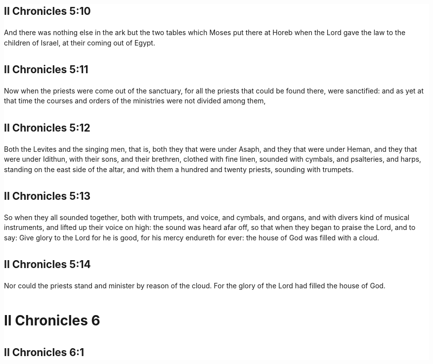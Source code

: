 <a id="org44af22c"></a>

## II Chronicles 5:10

And there was nothing else in the ark but the two tables which Moses put there at Horeb when the Lord gave the law to the children of Israel, at their coming out of Egypt.


<a id="org4da0f2c"></a>

## II Chronicles 5:11

Now when the priests were come out of the sanctuary, for all the priests that could be found there, were sanctified: and as yet at that time the courses and orders of the ministries were not divided among them,


<a id="org4c9a687"></a>

## II Chronicles 5:12

Both the Levites and the singing men, that is, both they that were under Asaph, and they that were under Heman, and they that were under Idithun, with their sons, and their brethren, clothed with fine linen, sounded with cymbals, and psalteries, and harps, standing on the east side of the altar, and with them a hundred and twenty priests, sounding with trumpets.


<a id="orgf05e21c"></a>

## II Chronicles 5:13

So when they all sounded together, both with trumpets, and voice, and cymbals, and organs, and with divers kind of musical instruments, and lifted up their voice on high: the sound was heard afar off, so that when they began to praise the Lord, and to say: Give glory to the Lord for he is good, for his mercy endureth for ever: the house of God was filled with a cloud.


<a id="orgb7fd871"></a>

## II Chronicles 5:14

Nor could the priests stand and minister by reason of the cloud. For the glory of the Lord had filled the house of God. 


<a id="orgcd5e6a2"></a>

# II Chronicles 6


<a id="orgb6d2989"></a>

## II Chronicles 6:1
